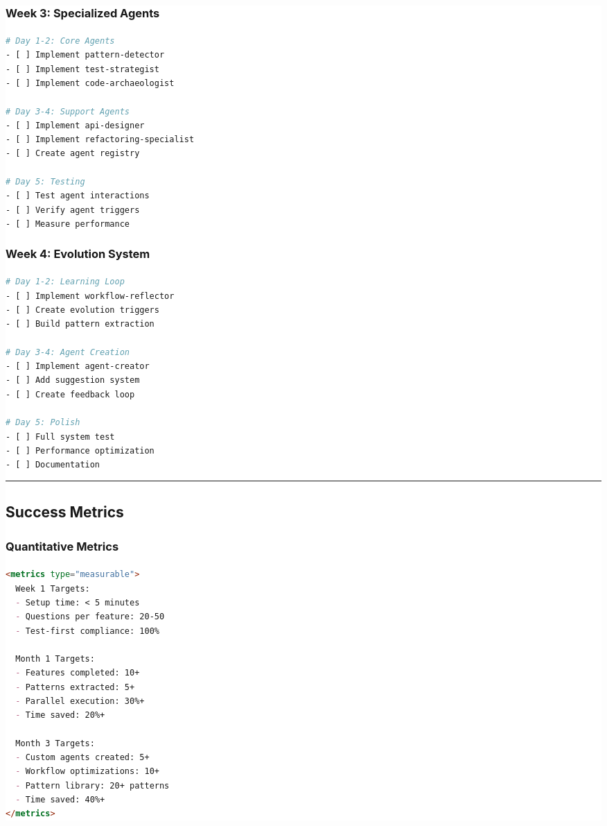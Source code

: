 ### Week 3: Specialized Agents

```bash
# Day 1-2: Core Agents
- [ ] Implement pattern-detector
- [ ] Implement test-strategist
- [ ] Implement code-archaeologist

# Day 3-4: Support Agents
- [ ] Implement api-designer
- [ ] Implement refactoring-specialist
- [ ] Create agent registry

# Day 5: Testing
- [ ] Test agent interactions
- [ ] Verify agent triggers
- [ ] Measure performance
```

### Week 4: Evolution System

```bash
# Day 1-2: Learning Loop
- [ ] Implement workflow-reflector
- [ ] Create evolution triggers
- [ ] Build pattern extraction

# Day 3-4: Agent Creation
- [ ] Implement agent-creator
- [ ] Add suggestion system
- [ ] Create feedback loop

# Day 5: Polish
- [ ] Full system test
- [ ] Performance optimization
- [ ] Documentation
```

---

## Success Metrics

### Quantitative Metrics

```markdown
<metrics type="measurable">
  Week 1 Targets:
  - Setup time: < 5 minutes
  - Questions per feature: 20-50
  - Test-first compliance: 100%

  Month 1 Targets:
  - Features completed: 10+
  - Patterns extracted: 5+
  - Parallel execution: 30%+
  - Time saved: 20%+

  Month 3 Targets:
  - Custom agents created: 5+
  - Workflow optimizations: 10+
  - Pattern library: 20+ patterns
  - Time saved: 40%+
</metrics>
```
